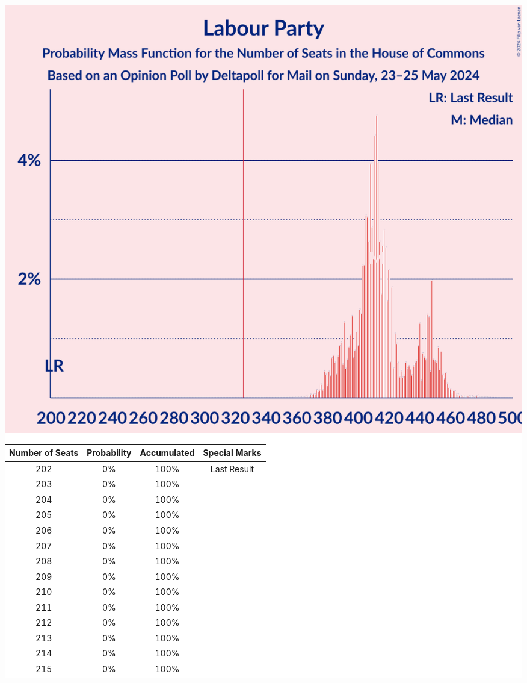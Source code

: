 ![Graph with seats probability mass function not yet produced](2024-05-25-Deltapoll-seats-pmf-labourparty.png "Seats Probability Mass Function")

| Number of Seats | Probability | Accumulated | Special Marks |
|:---------------:|:-----------:|:-----------:|:-------------:|
| 202 | 0% | 100% | Last Result |
| 203 | 0% | 100% |  |
| 204 | 0% | 100% |  |
| 205 | 0% | 100% |  |
| 206 | 0% | 100% |  |
| 207 | 0% | 100% |  |
| 208 | 0% | 100% |  |
| 209 | 0% | 100% |  |
| 210 | 0% | 100% |  |
| 211 | 0% | 100% |  |
| 212 | 0% | 100% |  |
| 213 | 0% | 100% |  |
| 214 | 0% | 100% |  |
| 215 | 0% | 100% |  |